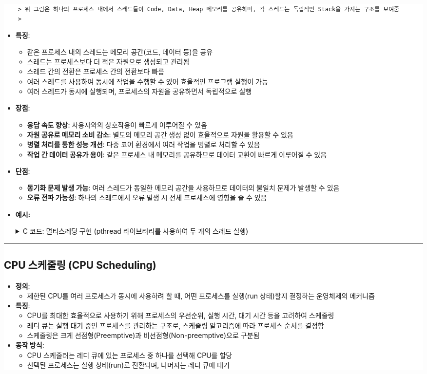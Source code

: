         > 위 그림은 하나의 프로세스 내에서 스레드들이 Code, Data, Heap 메모리를 공유하며, 각 스레드는 독립적인 Stack을 가지는 구조를 보여줌
        > 
- **특징**:
    - 같은 프로세스 내의 스레드는 메모리 공간(코드, 데이터 등)을 공유
    - 스레드는 프로세스보다 더 적은 자원으로 생성되고 관리됨
    - 스레드 간의 전환은 프로세스 간의 전환보다 빠름
    - 여러 스레드를 사용하여 동시에 작업을 수행할 수 있어 효율적인 프로그램 실행이 가능
    - 여러 스레드가 동시에 실행되며, 프로세스의 자원을 공유하면서 독립적으로 실행
- **장점**:
    - **응답 속도 향상**: 사용자와의 상호작용이 빠르게 이루어질 수 있음
    - **자원 공유로 메모리 소비 감소**: 별도의 메모리 공간 생성 없이 효율적으로 자원을 활용할 수 있음
    - **병렬 처리를 통한 성능 개선**: 다중 코어 환경에서 여러 작업을 병렬로 처리할 수 있음
    - **작업 간 데이터 공유가 용이**: 같은 프로세스 내 메모리를 공유하므로 데이터 교환이 빠르게 이루어질 수 있음
- **단점**:
    - **동기화 문제 발생 가능**: 여러 스레드가 동일한 메모리 공간을 사용하므로 데이터의 불일치 문제가 발생할 수 있음
    - **오류 전파 가능성**: 하나의 스레드에서 오류 발생 시 전체 프로세스에 영향을 줄 수 있음
- **예시:**
  <details>
      <summary>C 코드: 멀티스레딩 구현 (pthread 라이브러리를 사용하여 두 개의 스레드 실행)</summary>
        
        ```c
        #include <stdio.h>
        #include <pthread.h>
        
        void* thread_function(void* arg) {
            printf("Thread %d is running.\n", *(int*)arg);
            return NULL;
        }
        
        int main() {
            pthread_t threads[2];
            int thread_args[2] = {1, 2};
        
            for (int i = 0; i < 2; i++) {
                pthread_create(&threads[i], NULL, thread_function, &thread_args[i]);
            }
        
            for (int i = 0; i < 2; i++) {
                pthread_join(threads[i], NULL);
            }
        
            return 0;
        }
        ```
        
        - 출력 결과:
            - 스레드 실행 순서는 운영 체제의 스케줄링에 따라 결정되며, `Thread 1 is running.`과 `Thread 2 is running.`의 순서는 실행마다 달라질 수 있음

---

## CPU 스케줄링 (CPU Scheduling)

- **정의**:
    - 제한된 CPU를 여러 프로세스가 동시에 사용하려 할 때, 어떤 프로세스를 실행(run 상태)할지 결정하는 운영체제의 메커니즘
- **특징**:
    - CPU를 최대한 효율적으로 사용하기 위해 프로세스의 우선순위, 실행 시간, 대기 시간 등을 고려하여 스케줄링
    - 레디 큐는 실행 대기 중인 프로세스를 관리하는 구조로, 스케줄링 알고리즘에 따라 프로세스 순서를 결정함
    - 스케줄링은 크게 선점형(Preemptive)과 비선점형(Non-preemptive)으로 구분됨
- **동작 방식**:
    - CPU 스케줄러는 레디 큐에 있는 프로세스 중 하나를 선택해 CPU를 할당
    - 선택된 프로세스는 실행 상태(run)로 전환되며, 나머지는 레디 큐에 대기
